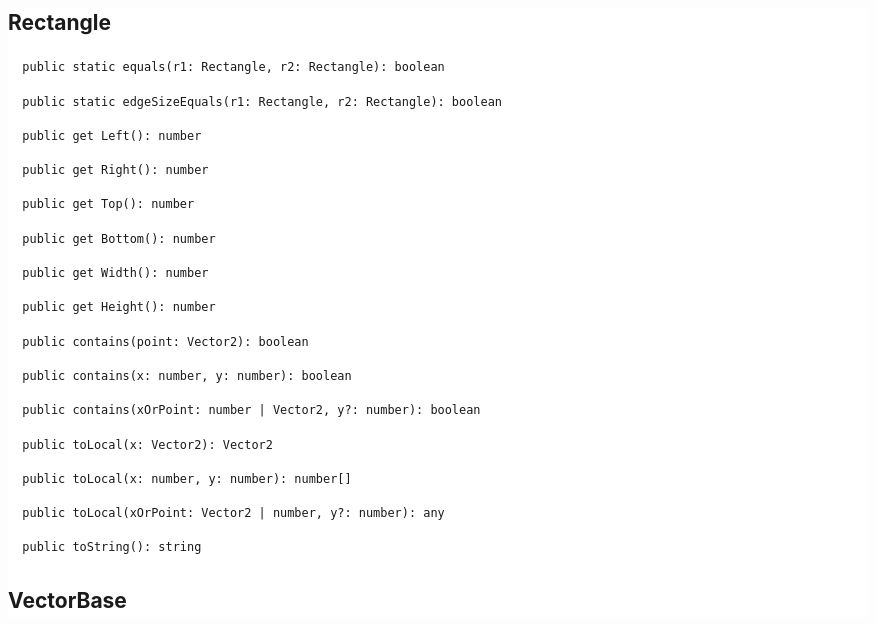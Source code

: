 ## Rectangle

```
  public static equals(r1: Rectangle, r2: Rectangle): boolean
```

```
  public static edgeSizeEquals(r1: Rectangle, r2: Rectangle): boolean
```

```
  public get Left(): number
```

```
  public get Right(): number
```

```
  public get Top(): number
```

```
  public get Bottom(): number
```

```
  public get Width(): number
```

```
  public get Height(): number
```

```
  public contains(point: Vector2): boolean
```

```
  public contains(x: number, y: number): boolean
```

```
  public contains(xOrPoint: number | Vector2, y?: number): boolean
```

```
  public toLocal(x: Vector2): Vector2
```

```
  public toLocal(x: number, y: number): number[]
```

```
  public toLocal(xOrPoint: Vector2 | number, y?: number): any
```

```
  public toString(): string
```

## VectorBase
